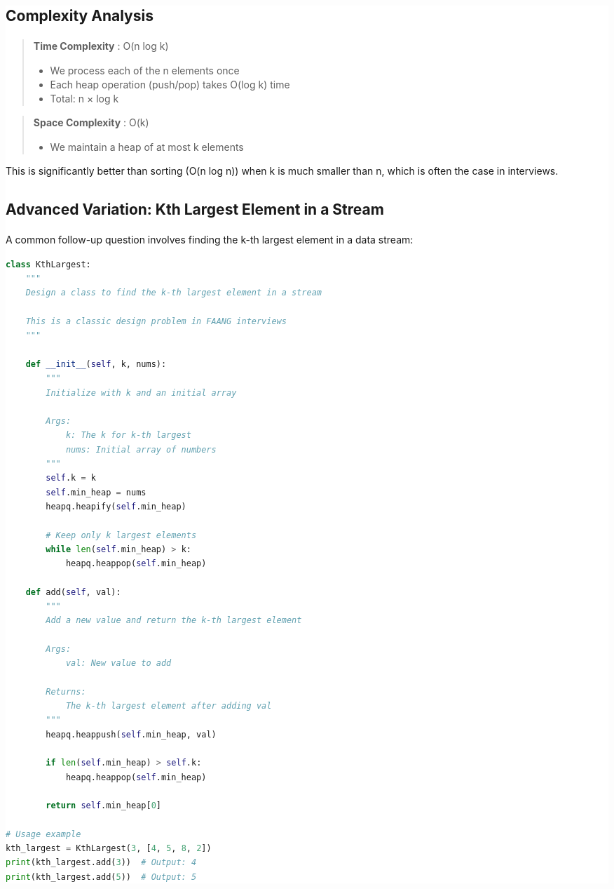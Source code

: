 
## Complexity Analysis

> **Time Complexity** : O(n log k)
>
> * We process each of the n elements once
> * Each heap operation (push/pop) takes O(log k) time
> * Total: n × log k

> **Space Complexity** : O(k)
>
> * We maintain a heap of at most k elements

This is significantly better than sorting (O(n log n)) when k is much smaller than n, which is often the case in interviews.

## Advanced Variation: Kth Largest Element in a Stream

A common follow-up question involves finding the k-th largest element in a data stream:

```python
class KthLargest:
    """
    Design a class to find the k-th largest element in a stream
  
    This is a classic design problem in FAANG interviews
    """
  
    def __init__(self, k, nums):
        """
        Initialize with k and an initial array
      
        Args:
            k: The k for k-th largest
            nums: Initial array of numbers
        """
        self.k = k
        self.min_heap = nums
        heapq.heapify(self.min_heap)
      
        # Keep only k largest elements
        while len(self.min_heap) > k:
            heapq.heappop(self.min_heap)
  
    def add(self, val):
        """
        Add a new value and return the k-th largest element
      
        Args:
            val: New value to add
          
        Returns:
            The k-th largest element after adding val
        """
        heapq.heappush(self.min_heap, val)
      
        if len(self.min_heap) > self.k:
            heapq.heappop(self.min_heap)
      
        return self.min_heap[0]

# Usage example
kth_largest = KthLargest(3, [4, 5, 8, 2])
print(kth_largest.add(3))  # Output: 4
print(kth_largest.add(5))  # Output: 5  
```